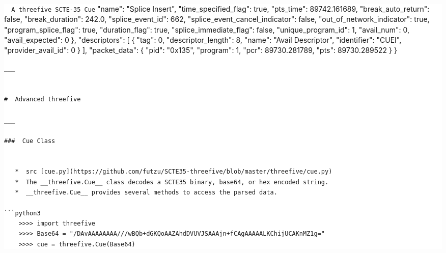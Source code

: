 ```  A threefive SCTE-35 Cue```
        "name": "Splice Insert",
        "time_specified_flag": true,
        "pts_time": 89742.161689,
        "break_auto_return": false,
        "break_duration": 242.0,
        "splice_event_id": 662,
        "splice_event_cancel_indicator": false,
        "out_of_network_indicator": true,
        "program_splice_flag": true,
        "duration_flag": true,
        "splice_immediate_flag": false,
        "unique_program_id": 1,
        "avail_num": 0,
        "avail_expected": 0
    },
    "descriptors": [
        {
            "tag": 0,
            "descriptor_length": 8,
            "name": "Avail Descriptor",
            "identifier": "CUEI",
            "provider_avail_id": 0
        }
    ],
    "packet_data": {
        "pid": "0x135",
        "program": 1,
        "pcr": 89730.281789,
        "pts": 89730.289522
    }
}
```
___


#  Advanced threefive

___

###  Cue Class


   *  src [cue.py](https://github.com/futzu/SCTE35-threefive/blob/master/threefive/cue.py)
   *  The __threefive.Cue__ class decodes a SCTE35 binary, base64, or hex encoded string. 
   *  __threefive.Cue__ provides several methods to access the parsed data.
   
```python3
    >>>> import threefive
    >>>> Base64 = "/DAvAAAAAAAA///wBQb+dGKQoAAZAhdDVUVJSAAAjn+fCAgAAAAALKChijUCAKnMZ1g="
    >>>> cue = threefive.Cue(Base64)
```
